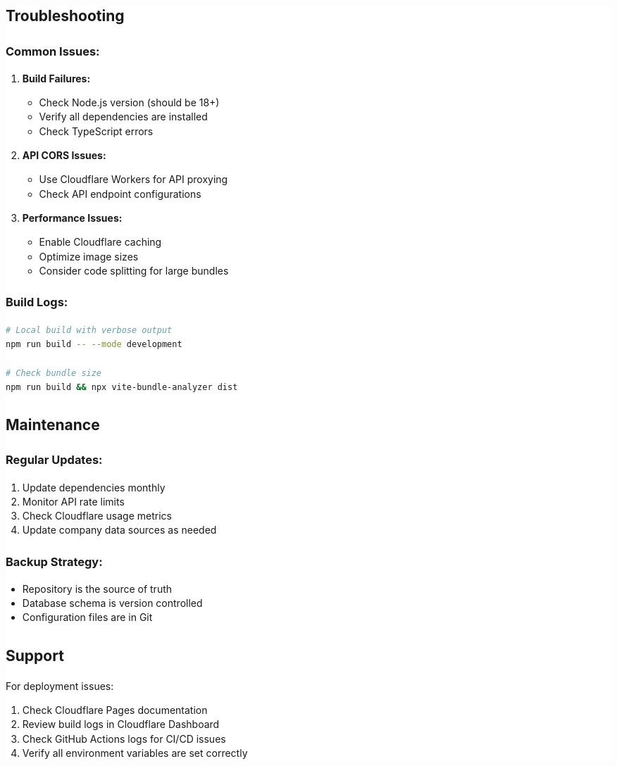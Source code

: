 ## Troubleshooting

### Common Issues:

1. **Build Failures:**
   - Check Node.js version (should be 18+)
   - Verify all dependencies are installed
   - Check TypeScript errors

2. **API CORS Issues:**
   - Use Cloudflare Workers for API proxying
   - Check API endpoint configurations

3. **Performance Issues:**
   - Enable Cloudflare caching
   - Optimize image sizes
   - Consider code splitting for large bundles

### Build Logs:
```bash
# Local build with verbose output
npm run build -- --mode development

# Check bundle size
npm run build && npx vite-bundle-analyzer dist
```

## Maintenance

### Regular Updates:
1. Update dependencies monthly
2. Monitor API rate limits
3. Check Cloudflare usage metrics
4. Update company data sources as needed

### Backup Strategy:
- Repository is the source of truth
- Database schema is version controlled
- Configuration files are in Git

## Support

For deployment issues:
1. Check Cloudflare Pages documentation
2. Review build logs in Cloudflare Dashboard
3. Check GitHub Actions logs for CI/CD issues
4. Verify all environment variables are set correctly